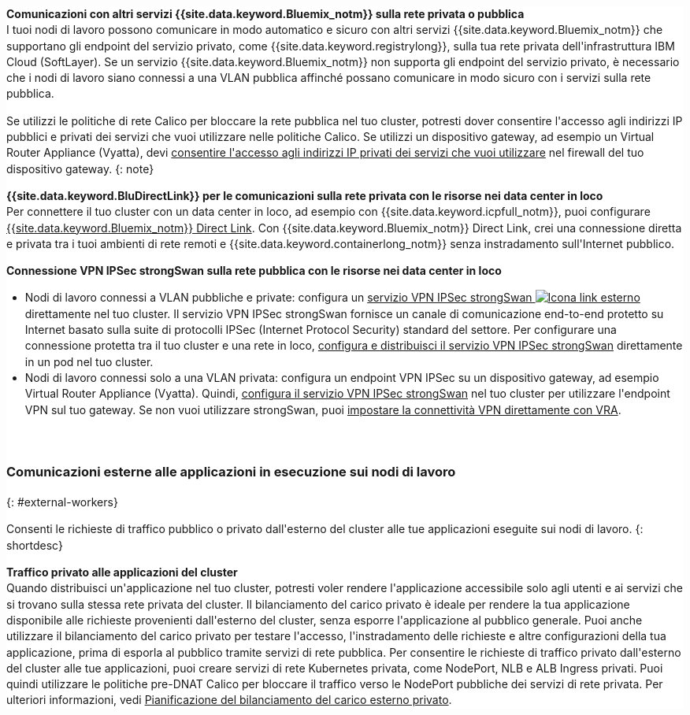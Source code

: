 **Comunicazioni con altri servizi {{site.data.keyword.Bluemix_notm}} sulla rete privata o pubblica**</br>
I tuoi nodi di lavoro possono comunicare in modo automatico e sicuro con altri servizi {{site.data.keyword.Bluemix_notm}} che supportano gli endpoint del servizio privato, come {{site.data.keyword.registrylong}}, sulla tua rete privata dell'infrastruttura IBM Cloud (SoftLayer). Se un servizio {{site.data.keyword.Bluemix_notm}} non supporta gli endpoint del servizio privato, è necessario che i nodi di lavoro siano connessi a una VLAN pubblica affinché possano comunicare in modo sicuro con i servizi sulla rete pubblica.

Se utilizzi le politiche di rete Calico per bloccare la rete pubblica nel tuo cluster, potresti dover consentire l'accesso agli indirizzi IP pubblici e privati dei servizi che vuoi utilizzare nelle politiche Calico. Se utilizzi un dispositivo gateway, ad esempio un Virtual Router Appliance (Vyatta), devi [consentire l'accesso agli indirizzi IP privati dei servizi che vuoi utilizzare](/docs/containers?topic=containers-firewall#firewall_outbound) nel firewall del tuo dispositivo gateway.
{: note}

**{{site.data.keyword.BluDirectLink}} per le comunicazioni sulla rete privata con le risorse nei data center in loco**</br>
Per connettere il tuo cluster con un data center in loco, ad esempio con {{site.data.keyword.icpfull_notm}}, puoi configurare [{{site.data.keyword.Bluemix_notm}} Direct Link](/docs/infrastructure/direct-link?topic=direct-link-get-started-with-ibm-cloud-direct-link). Con {{site.data.keyword.Bluemix_notm}} Direct Link, crei una connessione diretta e privata tra i tuoi ambienti di rete remoti e {{site.data.keyword.containerlong_notm}} senza instradamento sull'Internet pubblico.

**Connessione VPN IPSec strongSwan sulla rete pubblica con le risorse nei data center in loco**
* Nodi di lavoro connessi a VLAN pubbliche e private: configura un [servizio VPN IPSec strongSwan ![Icona link esterno](../icons/launch-glyph.svg "Icona link esterno")](https://www.strongswan.org/about.html) direttamente nel tuo cluster. Il servizio VPN IPSec strongSwan fornisce un canale di comunicazione end-to-end protetto su Internet basato sulla suite di protocolli IPSec (Internet Protocol Security) standard del settore. Per configurare una connessione protetta tra il tuo cluster e una rete in loco, [configura e distribuisci il servizio VPN IPSec strongSwan](/docs/containers?topic=containers-vpn#vpn-setup) direttamente in un pod nel tuo cluster.
* Nodi di lavoro connessi solo a una VLAN privata: configura un endpoint VPN IPSec su un dispositivo gateway, ad esempio Virtual Router Appliance (Vyatta). Quindi, [configura il servizio VPN IPSec strongSwan](/docs/containers?topic=containers-vpn#vpn-setup) nel tuo cluster per utilizzare l'endpoint VPN sul tuo gateway. Se non vuoi utilizzare strongSwan, puoi [impostare la connettività VPN direttamente con VRA](/docs/containers?topic=containers-vpn#vyatta).

</br>

### Comunicazioni esterne alle applicazioni in esecuzione sui nodi di lavoro
{: #external-workers}

Consenti le richieste di traffico pubblico o privato dall'esterno del cluster alle tue applicazioni eseguite sui nodi di lavoro.
{: shortdesc}

**Traffico privato alle applicazioni del cluster**</br>
Quando distribuisci un'applicazione nel tuo cluster, potresti voler rendere l'applicazione accessibile solo agli utenti e ai servizi che si trovano sulla stessa rete privata del cluster. Il bilanciamento del carico privato è ideale per rendere la tua applicazione disponibile alle richieste provenienti dall'esterno del cluster, senza esporre l'applicazione al pubblico generale. Puoi anche utilizzare il bilanciamento del carico privato per testare l'accesso, l'instradamento delle richieste e altre configurazioni della tua applicazione, prima di esporla al pubblico tramite servizi di rete pubblica. Per consentire le richieste di traffico privato dall'esterno del cluster alle tue applicazioni, puoi creare servizi di rete Kubernetes privata, come NodePort, NLB e ALB Ingress privati. Puoi quindi utilizzare le politiche pre-DNAT Calico per bloccare il traffico verso le NodePort pubbliche dei servizi di rete privata. Per ulteriori informazioni, vedi [Pianificazione del bilanciamento del carico esterno privato](/docs/containers?topic=containers-cs_network_planning#private_access).

